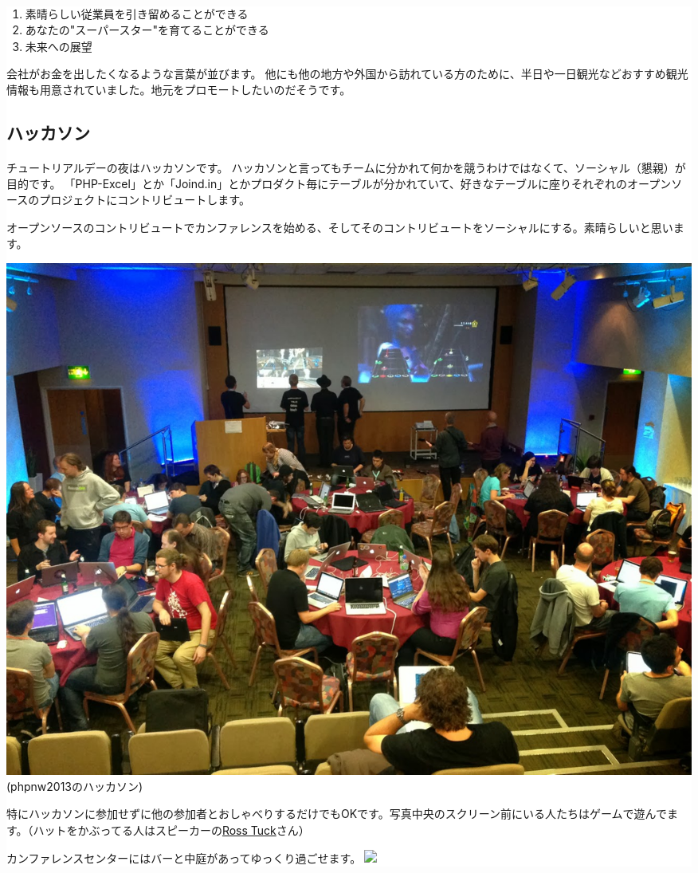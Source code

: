  1. 素晴らしい従業員を引き留めることができる
 2. あなたの"スーパースター"を育てることができる
 3. 未来への展望

会社がお金を出したくなるような言葉が並びます。
他にも他の地方や外国から訪れている方のために、半日や一日観光などおすすめ観光情報も用意されていました。地元をプロモートしたいのだそうです。

## ハッカソン

チュートリアルデーの夜はハッカソンです。 ハッカソンと言ってもチームに分かれて何かを競うわけではなくて、ソーシャル（懇親）が目的です。
「PHP-Excel」とか「Joind.in」とかプロダクト毎にテーブルが分かれていて、好きなテーブルに座りそれぞれのオープンソースのプロジェクトにコントリビュートします。

オープンソースのコントリビュートでカンファレンスを始める、そしてそのコントリビュートをソーシャルにする。素晴らしいと思います。

<img src="/images/phpnw17/hackason.jpg">
(phpnw2013のハッカソン)

特にハッカソンに参加せずに他の参加者とおしゃべりするだけでもOKです。写真中央のスクリーン前にいる人たちはゲームで遊んでます。（ハットをかぶってる人はスピーカーの[Ross Tuck](https://twitter.com/rosstuck)さん）

カンファレンスセンターにはバーと中庭があってゆっくり過ごせます。
<img src="/images/phpnw17/bar.jpg">
